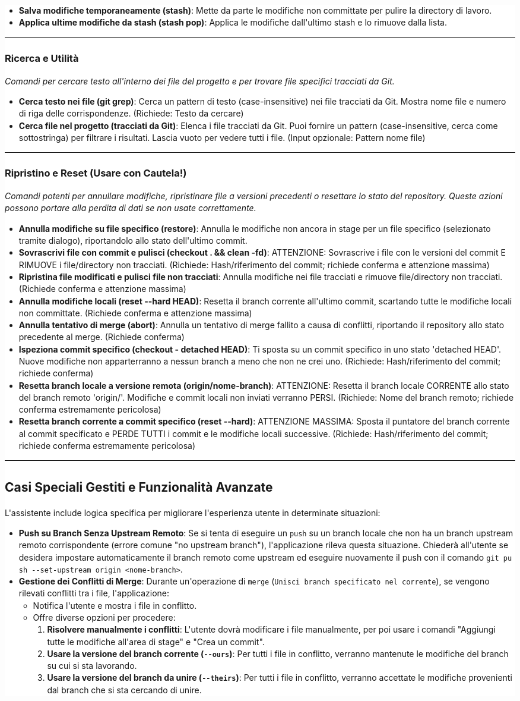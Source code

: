 * **Salva modifiche temporaneamente (stash)**: Mette da parte le modifiche non committate per pulire la directory di lavoro.
* **Applica ultime modifiche da stash (stash pop)**: Applica le modifiche dall'ultimo stash e lo rimuove dalla lista.

---

### Ricerca e Utilità
*Comandi per cercare testo all'interno dei file del progetto e per trovare file specifici tracciati da Git.*

* **Cerca testo nei file (git grep)**: Cerca un pattern di testo (case-insensitive) nei file tracciati da Git. Mostra nome file e numero di riga delle corrispondenze. (Richiede: Testo da cercare)
* **Cerca file nel progetto (tracciati da Git)**: Elenca i file tracciati da Git. Puoi fornire un pattern (case-insensitive, cerca come sottostringa) per filtrare i risultati. Lascia vuoto per vedere tutti i file. (Input opzionale: Pattern nome file)

---

### Ripristino e Reset (Usare con Cautela!)
*Comandi potenti per annullare modifiche, ripristinare file a versioni precedenti o resettare lo stato del repository. Queste azioni possono portare alla perdita di dati se non usate correttamente.*

* **Annulla modifiche su file specifico (restore)**: Annulla le modifiche non ancora in stage per un file specifico (selezionato tramite dialogo), riportandolo allo stato dell'ultimo commit.
* **Sovrascrivi file con commit e pulisci (checkout <commit> . && clean -fd)**: ATTENZIONE: Sovrascrive i file con le versioni del commit E RIMUOVE i file/directory non tracciati. (Richiede: Hash/riferimento del commit; richiede conferma e attenzione massima)
* **Ripristina file modificati e pulisci file non tracciati**: Annulla modifiche nei file tracciati e rimuove file/directory non tracciati. (Richiede conferma e attenzione massima)
* **Annulla modifiche locali (reset --hard HEAD)**: Resetta il branch corrente all'ultimo commit, scartando tutte le modifiche locali non committate. (Richiede conferma e attenzione massima)
* **Annulla tentativo di merge (abort)**: Annulla un tentativo di merge fallito a causa di conflitti, riportando il repository allo stato precedente al merge. (Richiede conferma)
* **Ispeziona commit specifico (checkout - detached HEAD)**: Ti sposta su un commit specifico in uno stato 'detached HEAD'. Nuove modifiche non apparterranno a nessun branch a meno che non ne crei uno. (Richiede: Hash/riferimento del commit; richiede conferma)
* **Resetta branch locale a versione remota (origin/nome-branch)**: ATTENZIONE: Resetta il branch locale CORRENTE allo stato del branch remoto 'origin/<nome-branch>'. Modifiche e commit locali non inviati verranno PERSI. (Richiede: Nome del branch remoto; richiede conferma estremamente pericolosa)
* **Resetta branch corrente a commit specifico (reset --hard)**: ATTENZIONE MASSIMA: Sposta il puntatore del branch corrente al commit specificato e PERDE TUTTI i commit e le modifiche locali successive. (Richiede: Hash/riferimento del commit; richiede conferma estremamente pericolosa)

---

## Casi Speciali Gestiti e Funzionalità Avanzate

L'assistente include logica specifica per migliorare l'esperienza utente in determinate situazioni:

* **Push su Branch Senza Upstream Remoto**: Se si tenta di eseguire un `push` su un branch locale che non ha un branch upstream remoto corrispondente (errore comune "no upstream branch"), l'applicazione rileva questa situazione. Chiederà all'utente se desidera impostare automaticamente il branch remoto come upstream ed eseguire nuovamente il push con il comando `git push --set-upstream origin <nome-branch>`.
* **Gestione dei Conflitti di Merge**: Durante un'operazione di `merge` (`Unisci branch specificato nel corrente`), se vengono rilevati conflitti tra i file, l'applicazione:
    * Notifica l'utente e mostra i file in conflitto.
    * Offre diverse opzioni per procedere:
        1.  **Risolvere manualmente i conflitti**: L'utente dovrà modificare i file manualmente, per poi usare i comandi "Aggiungi tutte le modifiche all'area di stage" e "Crea un commit".
        2.  **Usare la versione del branch corrente (`--ours`)**: Per tutti i file in conflitto, verranno mantenute le modifiche del branch su cui si sta lavorando.
        3.  **Usare la versione del branch da unire (`--theirs`)**: Per tutti i file in conflitto, verranno accettate le modifiche provenienti dal branch che si sta cercando di unire.